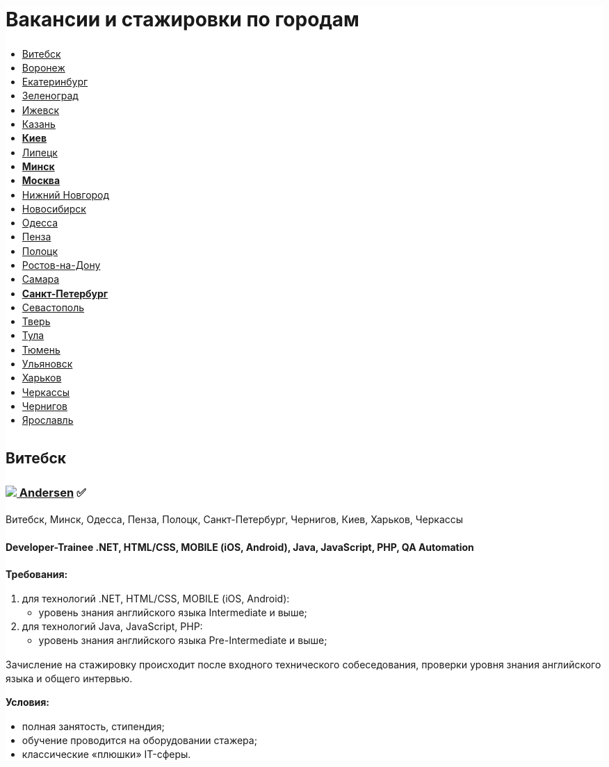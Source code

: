 # Вакансии и стажировки по городам

- [Витебск](#Витебск)
- [Воронеж](#Воронеж)
- [Екатеринбург](#Екатеринбург)
- [Зеленоград](#Зеленоград)
- [Ижевск](#Ижевск)
- [Казань](#Казань)
- **[Киев](#Киев)**
- [Липецк](#Липецк)
- **[Минск](#Минск)**
- **[Москва](#Москва)**
- [Нижний Новгород](#Нижний-Новгород)
- [Новосибирск](#Новосибирск)
- [Одесса](#Одесса)
- [Пенза](#Пенза)
- [Полоцк](#Полоцк)
- [Ростов-на-Дону](#Ростов-на-Дону)
- [Самара](#Самара)
- **[Санкт-Петербург](#Санкт-Петербург)**
- [Севастополь](#Севастополь)
- [Тверь](#Тверь)
- [Тула](#Тула)
- [Тюмень](#Тюмень)
- [Ульяновск](#Ульяновск)
- [Харьков](#Харьков)
- [Черкассы](#Черкассы)
- [Чернигов](#Чернигов)
- [Ярославль](#Ярославль)

## Витебск

### [<img src="logo/andersen.png"> Andersen](http://www.andersenlab.com/ru) ✅

Витебск, Минск, Одесса, Пенза, Полоцк, Санкт-Петербург, Чернигов, Киев, Харьков, Черкассы

#### Developer-Trainee .NET, HTML/CSS, MOBILE (iOS, Android), Java, JavaScript, PHP, QA Automation

**Требования:**
1. для технологий .NET, HTML/CSS, MOBILE (iOS, Android):
    - уровень знания английского языка Intermediate и выше;
2. для технологий Java, JavaScript, PHP:
    - уровень знания английского языка Pre-Intermediate и выше;

Зачисление на стажировку происходит после входного технического собеседования, проверки уровня знания английского языка и общего интервью.

**Условия:**
- полная занятость, стипендия;
- обучение проводится на оборудовании стажера;
- классические «плюшки» IT-сферы.
